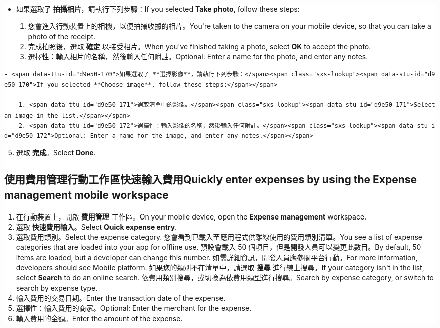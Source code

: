    - <span data-ttu-id="d9e50-166">如果選取了 **拍攝相片**，請執行下列步驟：</span><span class="sxs-lookup"><span data-stu-id="d9e50-166">If you selected **Take photo**, follow these steps:</span></span>

      1. <span data-ttu-id="d9e50-167">您會進入行動裝置上的相機，以便拍攝收據的相片。</span><span class="sxs-lookup"><span data-stu-id="d9e50-167">You're taken to the camera on your mobile device, so that you can take a photo of the receipt.</span></span> 
      2. <span data-ttu-id="d9e50-168">完成拍照後，選取 **確定** 以接受相片。</span><span class="sxs-lookup"><span data-stu-id="d9e50-168">When you've finished taking a photo, select **OK** to accept the photo.</span></span>
      3. <span data-ttu-id="d9e50-169">選擇性：輸入相片的名稱，然後輸入任何附註。</span><span class="sxs-lookup"><span data-stu-id="d9e50-169">Optional: Enter a name for the photo, and enter any notes.</span></span>

    - <span data-ttu-id="d9e50-170">如果選取了 **選擇影像**，請執行下列步驟：</span><span class="sxs-lookup"><span data-stu-id="d9e50-170">If you selected **Choose image**, follow these steps:</span></span>

        1. <span data-ttu-id="d9e50-171">選取清單中的影像。</span><span class="sxs-lookup"><span data-stu-id="d9e50-171">Select an image in the list.</span></span>
        2. <span data-ttu-id="d9e50-172">選擇性：輸入影像的名稱，然後輸入任何附註。</span><span class="sxs-lookup"><span data-stu-id="d9e50-172">Optional: Enter a name for the image, and enter any notes.</span></span>

5. <span data-ttu-id="d9e50-173">選取 **完成**。</span><span class="sxs-lookup"><span data-stu-id="d9e50-173">Select **Done**.</span></span>

## <a name="quickly-enter-expenses-by-using-the-expense-management-mobile-workspace"></a><span data-ttu-id="d9e50-174">使用費用管理行動工作區快速輸入費用</span><span class="sxs-lookup"><span data-stu-id="d9e50-174">Quickly enter expenses by using the Expense management mobile workspace</span></span>

1. <span data-ttu-id="d9e50-175">在行動裝置上，開啟 **費用管理** 工作區。</span><span class="sxs-lookup"><span data-stu-id="d9e50-175">On your mobile device, open the **Expense management** workspace.</span></span>
2. <span data-ttu-id="d9e50-176">選取 **快速費用輸入**。</span><span class="sxs-lookup"><span data-stu-id="d9e50-176">Select **Quick expense entry**.</span></span>
3. <span data-ttu-id="d9e50-177">選取費用類別。</span><span class="sxs-lookup"><span data-stu-id="d9e50-177">Select the expense category.</span></span> <span data-ttu-id="d9e50-178">您會看到已載入至應用程式供離線使用的費用類別清單。</span><span class="sxs-lookup"><span data-stu-id="d9e50-178">You see a list of expense categories that are loaded into your app for offline use.</span></span> <span data-ttu-id="d9e50-179">預設會載入 50 個項目，但是開發人員可以變更此數目。</span><span class="sxs-lookup"><span data-stu-id="d9e50-179">By default, 50 items are loaded, but a developer can change this number.</span></span> <span data-ttu-id="d9e50-180">如需詳細資訊，開發人員應參閱[平台行動](/dynamics365/fin-ops-core/dev-itpro/mobile-apps/platform/mobile-platform-getting-started)。</span><span class="sxs-lookup"><span data-stu-id="d9e50-180">For more information, developers should see [Mobile platform](/dynamics365/fin-ops-core/dev-itpro/mobile-apps/platform/mobile-platform-getting-started).</span></span> <span data-ttu-id="d9e50-181">如果您的類別不在清單中，請選取 **搜尋** 進行線上搜尋。</span><span class="sxs-lookup"><span data-stu-id="d9e50-181">If your category isn't in the list, select **Search** to do an online search.</span></span> <span data-ttu-id="d9e50-182">依費用類別搜尋，或切換為依費用類型進行搜尋。</span><span class="sxs-lookup"><span data-stu-id="d9e50-182">Search by expense category, or switch to search by expense type.</span></span>
4. <span data-ttu-id="d9e50-183">輸入費用的交易日期。</span><span class="sxs-lookup"><span data-stu-id="d9e50-183">Enter the transaction date of the expense.</span></span>
5. <span data-ttu-id="d9e50-184">選擇性：輸入費用的商家。</span><span class="sxs-lookup"><span data-stu-id="d9e50-184">Optional: Enter the merchant for the expense.</span></span>
6. <span data-ttu-id="d9e50-185">輸入費用的金額。</span><span class="sxs-lookup"><span data-stu-id="d9e50-185">Enter the amount of the expense.</span></span>